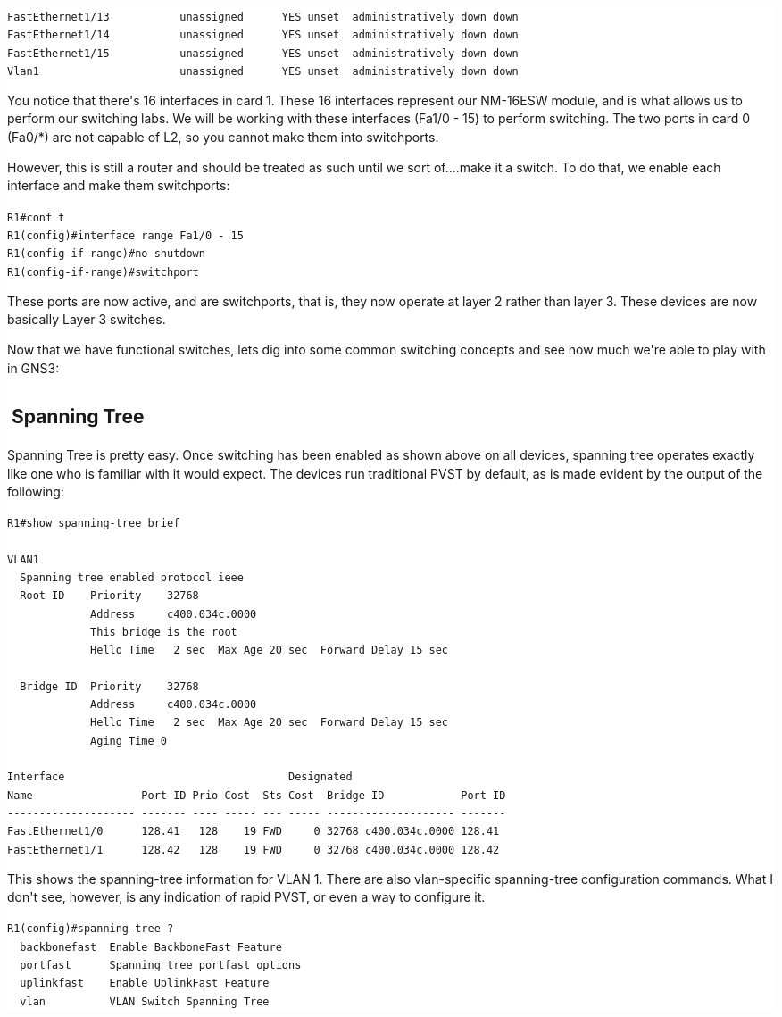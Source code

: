     FastEthernet1/13           unassigned      YES unset  administratively down down    
    FastEthernet1/14           unassigned      YES unset  administratively down down    
    FastEthernet1/15           unassigned      YES unset  administratively down down    
    Vlan1                      unassigned      YES unset  administratively down down    

You notice that there's 16 interfaces in card 1. These 16 interfaces represent our NM-16ESW module, and is what allows us to perform our switching labs. We will be working with these interfaces (Fa1/0 - 15) to perform switching. The two ports in card 0 (Fa0/*) are not capable of L2, so you cannot make them into switchports.

However, this is still a router and should be treated as such until we sort of....make it a switch. To do that, we enable each interface and make them switchports:
    
    R1#conf t
    R1(config)#interface range Fa1/0 - 15
    R1(config-if-range)#no shutdown
    R1(config-if-range)#switchport

These ports are now active, and are switchports, that is, they now operate at layer 2 rather than layer 3. These devices are now basically Layer 3 switches.

Now that we have functional switches, lets dig into some common switching concepts and see how much we're able to play with in GNS3:

##  Spanning Tree

Spanning Tree is pretty easy. Once switching has been enabled as shown above on all devices, spanning tree operates exactly like one who is familiar with it would expect. The devices run traditional PVST by default, as is made evident by the output of the following:
    
    R1#show spanning-tree brief
    
    VLAN1
      Spanning tree enabled protocol ieee
      Root ID    Priority    32768
                 Address     c400.034c.0000
                 This bridge is the root
                 Hello Time   2 sec  Max Age 20 sec  Forward Delay 15 sec
    
      Bridge ID  Priority    32768
                 Address     c400.034c.0000
                 Hello Time   2 sec  Max Age 20 sec  Forward Delay 15 sec
                 Aging Time 0
    
    Interface                                   Designated
    Name                 Port ID Prio Cost  Sts Cost  Bridge ID            Port ID
    -------------------- ------- ---- ----- --- ----- -------------------- -------
    FastEthernet1/0      128.41   128    19 FWD     0 32768 c400.034c.0000 128.41
    FastEthernet1/1      128.42   128    19 FWD     0 32768 c400.034c.0000 128.42

This shows the spanning-tree information for VLAN 1. There are also vlan-specific spanning-tree configuration commands. What I don't see, however, is any indication of rapid PVST, or even a way to configure it.
    
    R1(config)#spanning-tree ?
      backbonefast  Enable BackboneFast Feature
      portfast      Spanning tree portfast options
      uplinkfast    Enable UplinkFast Feature
      vlan          VLAN Switch Spanning Tree
    